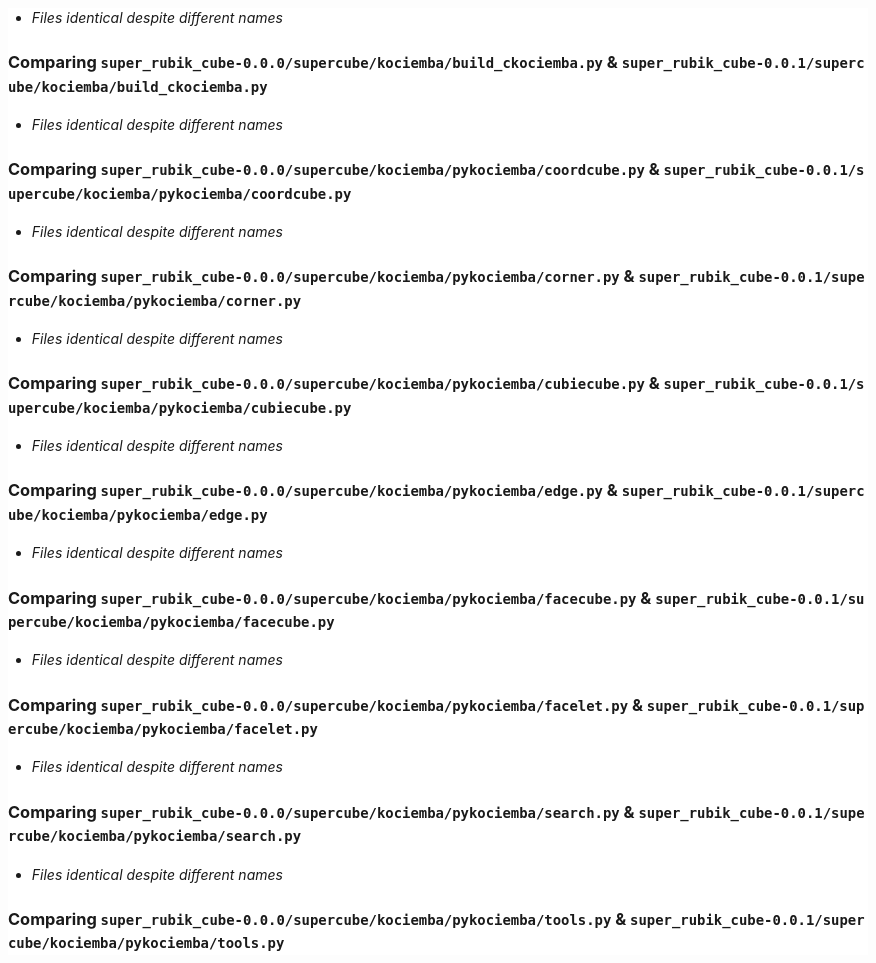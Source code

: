  * *Files identical despite different names*

### Comparing `super_rubik_cube-0.0.0/supercube/kociemba/build_ckociemba.py` & `super_rubik_cube-0.0.1/supercube/kociemba/build_ckociemba.py`

 * *Files identical despite different names*

### Comparing `super_rubik_cube-0.0.0/supercube/kociemba/pykociemba/coordcube.py` & `super_rubik_cube-0.0.1/supercube/kociemba/pykociemba/coordcube.py`

 * *Files identical despite different names*

### Comparing `super_rubik_cube-0.0.0/supercube/kociemba/pykociemba/corner.py` & `super_rubik_cube-0.0.1/supercube/kociemba/pykociemba/corner.py`

 * *Files identical despite different names*

### Comparing `super_rubik_cube-0.0.0/supercube/kociemba/pykociemba/cubiecube.py` & `super_rubik_cube-0.0.1/supercube/kociemba/pykociemba/cubiecube.py`

 * *Files identical despite different names*

### Comparing `super_rubik_cube-0.0.0/supercube/kociemba/pykociemba/edge.py` & `super_rubik_cube-0.0.1/supercube/kociemba/pykociemba/edge.py`

 * *Files identical despite different names*

### Comparing `super_rubik_cube-0.0.0/supercube/kociemba/pykociemba/facecube.py` & `super_rubik_cube-0.0.1/supercube/kociemba/pykociemba/facecube.py`

 * *Files identical despite different names*

### Comparing `super_rubik_cube-0.0.0/supercube/kociemba/pykociemba/facelet.py` & `super_rubik_cube-0.0.1/supercube/kociemba/pykociemba/facelet.py`

 * *Files identical despite different names*

### Comparing `super_rubik_cube-0.0.0/supercube/kociemba/pykociemba/search.py` & `super_rubik_cube-0.0.1/supercube/kociemba/pykociemba/search.py`

 * *Files identical despite different names*

### Comparing `super_rubik_cube-0.0.0/supercube/kociemba/pykociemba/tools.py` & `super_rubik_cube-0.0.1/supercube/kociemba/pykociemba/tools.py`

